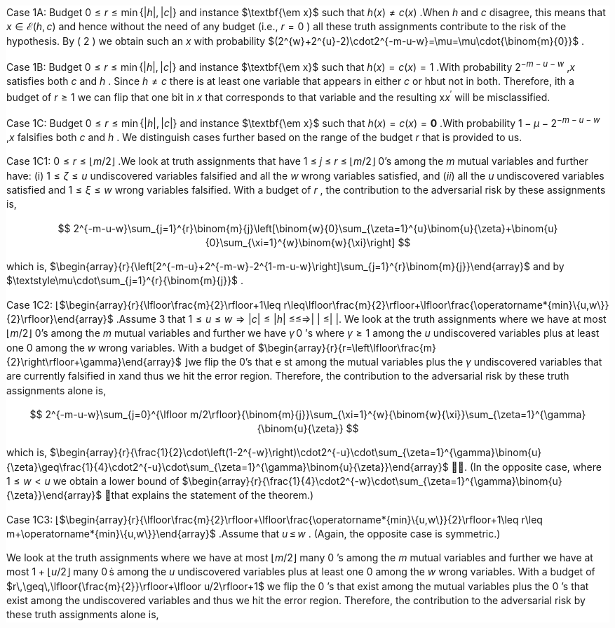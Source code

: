Case 1A: Budget $0\leq r\leq\operatorname*{min}\{|h|,|c|\}$ and instance $\textbf{\em x}$ such that $h(x)\neq c(x)$ .When $h$ and $c$ disagree, this means that $x\in\mathcal{E}\left(h,c\right)$ and hence without the need of any budget (i.e., $r=0$ ) all these truth assignments contribute to the risk of the hypothesis. By ( 2 ) we obtain such an $x$ with probability $(2^{w}+2^{u}-2)\cdot2^{-m-u-w}=\mu=\mu\cdot{\binom{m}{0}}$ .  

Case 1B: Budget $0\leq r\leq\operatorname*{min}\{\left|h\right|,\left|c\right|\}$ and instance $\textbf{\em x}$ such that $h(x)=c(x)=1$ .With probability $2^{-m-u-w}$ ,$x$ satisfies both $c$ and $h$ . Since $h\neq c$ there is at least one variable that appears in either $c$ or hbut not in both. Therefore, ith a budget of $r\geq1$ we can flip that one bit in $x$ that corresponds to that variable and the resulting x$x^{\prime}$ will be misclassified.  

Case 1C: Budget $0\leq r\leq\operatorname*{min}\{|h|,|c|\}$ and instance $\textbf{\em x}$ such that $h(x)=c(x)=\mathbf{0}$ .With probability $1-\mu-2^{-m-u-w}$ ,$x$ falsifies both $c$ and $h$ . We distinguish cases further based on the range of the budget $r$ that is provided to us.  

Case 1C1: $0\leq r\leq\lfloor m/2\rfloor$ .We look at truth assignments that have $1\ \leq\ j\ \leq\ r\ \leq\ \lfloor m/2\rfloor$ 0’s among the $m$ mutual variables and further have: (i) $1\leq\zeta\leq u$ undiscovered variables falsified and all the $w$ wrong variables satisfied, and $(i i)$ all the $u$ undiscovered variables satisfied and $1\leq\xi\leq w$ wrong variables falsified. With a budget of $r$ , the contribution to the adversarial risk by these assignments is,  

$$
2^{-m-u-w}\sum_{j=1}^{r}\binom{m}{j}\left[\binom{w}{0}\sum_{\zeta=1}^{u}\binom{u}{\zeta}+\binom{u}{0}\sum_{\xi=1}^{w}\binom{w}{\xi}\right]
$$  

which is, $\begin{array}{r}{\left[2^{-m-u}+2^{-m-w}-2^{1-m-u-w}\right]\sum_{j=1}^{r}\binom{m}{j}}\end{array}$ and by $\textstyle\mu\cdot\sum_{j=1}^{r}{\binom{m}{j}}$ .  

Case 1C2: ⌊$\begin{array}{r}{\lfloor\frac{m}{2}\rfloor+1\leq r\leq\lfloor\frac{m}{2}\rfloor+\lfloor\frac{\operatorname*{min}\{u,w\}}{2}\rfloor}\end{array}$ .Assume 3 that $1\leq u\leq w\Rightarrow|c|\leq|h|$ ≤≤⇒| | ≤| |. We look at the truth assignments where we have at most $\lfloor m/2\rfloor$ 0’s among the $m$ mutual variables and further we have $\gamma\,0$ ’s where $\gamma\geq1$ among the $u$ undiscovered variables plus at least one 0 among the $w$ wrong variables. With a budget of $\begin{array}{r}{r=\left\lfloor\frac{m}{2}\right\rfloor+\gamma}\end{array}$ ⌋we flip the 0’s that e st among the mutual variables plus the $\gamma$ undiscovered variables that are currently falsified in xand thus we hit the error region. Therefore, the contribution to the adversarial risk by these truth assignments alone is,  

$$
2^{-m-u-w}\sum_{j=0}^{\lfloor m/2\rfloor}{\binom{m}{j}}\sum_{\xi=1}^{w}{\binom{w}{\xi}}\sum_{\zeta=1}^{\gamma}{\binom{u}{\zeta}}
$$  

which is, $\begin{array}{r}{\frac{1}{2}\cdot\left(1-2^{-w}\right)\cdot2^{-u}\cdot\sum_{\zeta=1}^{\gamma}\binom{u}{\zeta}\geq\frac{1}{4}\cdot2^{-u}\cdot\sum_{\zeta=1}^{\gamma}\binom{u}{\zeta}}\end{array}$   . (In the opposite case, where $1\leq w<u$ we obtain a lower bound of $\begin{array}{r}{\frac{1}{4}\cdot2^{-w}\cdot\sum_{\zeta=1}^{\gamma}\binom{u}{\zeta}}\end{array}$  that explains the statement of the theorem.)  

Case 1C3: ⌊$\begin{array}{r}{\lfloor\frac{m}{2}\rfloor+\lfloor\frac{\operatorname*{min}\{u,w\}}{2}\rfloor+1\leq r\leq m+\operatorname*{min}\{u,w\}}\end{array}$ .Assume that $u\,\leq\,w$ . (Again, the opposite case is symmetric.)  

We look at the truth assignments where we have at most $\lfloor m/2\rfloor$ many 0 ’s among the $m$ mutual variables and further we have at most $1+\lfloor u/2\rfloor$ many $0\,\mathrm{\dot{s}}$ among the $u$ undiscovered variables plus at least one 0 among the $w$ wrong variables. With a budget of $r\,\geq\,\lfloor{\frac{m}{2}}\rfloor+\lfloor u/2\rfloor+1$ we flip the 0 ’s that exist among the mutual variables plus the 0 ’s that exist among the undiscovered variables and thus we hit the error region. Therefore, the contribution to the adversarial risk by these truth assignments alone is,  
